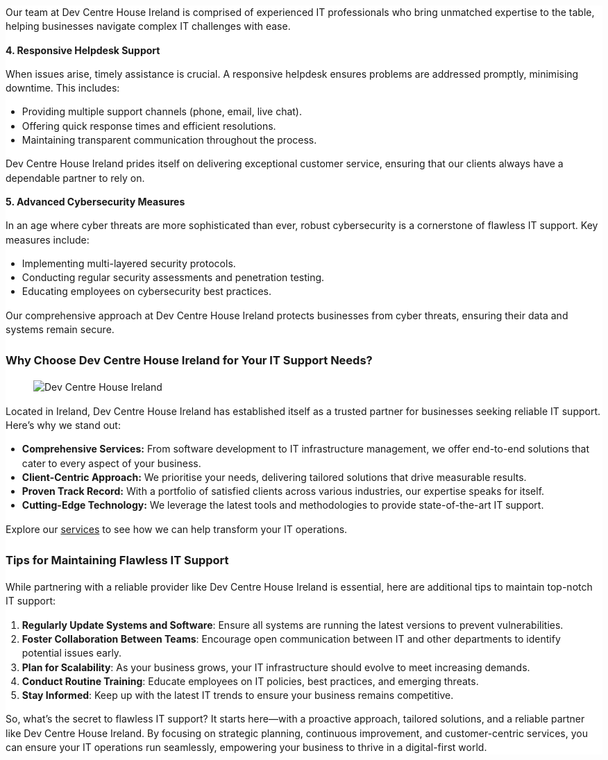 <p>Our team at Dev Centre House Ireland is comprised of experienced IT professionals who bring unmatched expertise to the table, helping businesses navigate complex IT challenges with ease.</p>
<p><strong>4. Responsive Helpdesk Support</strong></p>
<p>When issues arise, timely assistance is crucial. A responsive helpdesk ensures problems are addressed promptly, minimising downtime. This includes:</p>
<ul class="wp-block-list">
<li>Providing multiple support channels (phone, email, live chat).</li>
<li>Offering quick response times and efficient resolutions.</li>
<li>Maintaining transparent communication throughout the process.</li>
</ul>
<p>Dev Centre House Ireland prides itself on delivering exceptional customer service, ensuring that our clients always have a dependable partner to rely on.</p>
<p><strong>5. Advanced Cybersecurity Measures</strong></p>
<p>In an age where cyber threats are more sophisticated than ever, robust cybersecurity is a cornerstone of flawless IT support. Key measures include:</p>
<ul class="wp-block-list">
<li>Implementing multi-layered security protocols.</li>
<li>Conducting regular security assessments and penetration testing.</li>
<li>Educating employees on cybersecurity best practices.</li>
</ul>
<p>Our comprehensive approach at Dev Centre House Ireland protects businesses from cyber threats, ensuring their data and systems remain secure.</p>
<h3 class="wp-block-heading"><strong>Why Choose Dev Centre House Ireland for Your IT Support Needs?</strong></h3>
<figure class="wp-block-image size-large"><img alt="Dev Centre House Ireland" class="wp-image-289" decoding="async" height="1019" sizes="(max-width: 1024px) 100vw, 1024px" src="https://www.devcentrehouse.eu/blogs/wp-content/uploads/2024/12/devcentrehouse-cover-1024x1019.png" srcset="https://www.devcentrehouse.eu/blogs/wp-content/uploads/2024/12/devcentrehouse-cover-1024x1019.png 1024w, https://www.devcentrehouse.eu/blogs/wp-content/uploads/2024/12/devcentrehouse-cover-300x300.png 300w, https://www.devcentrehouse.eu/blogs/wp-content/uploads/2024/12/devcentrehouse-cover-150x150.png 150w, https://www.devcentrehouse.eu/blogs/wp-content/uploads/2024/12/devcentrehouse-cover-768x764.png 768w, https://www.devcentrehouse.eu/blogs/wp-content/uploads/2024/12/devcentrehouse-cover-1536x1529.png 1536w, https://www.devcentrehouse.eu/blogs/wp-content/uploads/2024/12/devcentrehouse-cover.png 1920w" width="1024"/></figure>
<p>Located in Ireland, Dev Centre House Ireland has established itself as a trusted partner for businesses seeking reliable IT support. Here’s why we stand out:</p>
<ul class="wp-block-list">
<li><strong>Comprehensive Services:</strong> From software development to IT infrastructure management, we offer end-to-end solutions that cater to every aspect of your business.</li>
<li><strong>Client-Centric Approach:</strong> We prioritise your needs, delivering tailored solutions that drive measurable results.</li>
<li><strong>Proven Track Record:</strong> With a portfolio of satisfied clients across various industries, our expertise speaks for itself.</li>
<li><strong>Cutting-Edge Technology:</strong> We leverage the latest tools and methodologies to provide state-of-the-art IT support.</li>
</ul>
<p>Explore our <a href="https://www.devcentrehouse.eu/en/services">services</a> to see how we can help transform your IT operations.</p>
<h3 class="wp-block-heading"><strong>Tips for Maintaining Flawless IT Support</strong></h3>
<p>While partnering with a reliable provider like Dev Centre House Ireland is essential, here are additional tips to maintain top-notch IT support:</p>
<ol class="wp-block-list" start="1">
<li style="padding-top:var(--wp--preset--spacing--xx-small);padding-bottom:var(--wp--preset--spacing--xx-small)"><strong>Regularly Update Systems and Software</strong>: Ensure all systems are running the latest versions to prevent vulnerabilities.</li>
<li style="padding-top:var(--wp--preset--spacing--xx-small);padding-bottom:var(--wp--preset--spacing--xx-small)"><strong>Foster Collaboration Between Teams</strong>: Encourage open communication between IT and other departments to identify potential issues early.</li>
<li style="padding-top:var(--wp--preset--spacing--xx-small);padding-bottom:var(--wp--preset--spacing--xx-small)"><strong>Plan for Scalability</strong>: As your business grows, your IT infrastructure should evolve to meet increasing demands.</li>
<li style="padding-top:var(--wp--preset--spacing--xx-small);padding-bottom:var(--wp--preset--spacing--xx-small)"><strong>Conduct Routine Training</strong>: Educate employees on IT policies, best practices, and emerging threats.</li>
<li style="padding-top:var(--wp--preset--spacing--xx-small);padding-bottom:var(--wp--preset--spacing--xx-small)"><strong>Stay Informed</strong>: Keep up with the latest IT trends to ensure your business remains competitive.</li>
</ol>
<p>So, what’s the secret to flawless IT support? It starts here—with a proactive approach, tailored solutions, and a reliable partner like Dev Centre House Ireland. By focusing on strategic planning, continuous improvement, and customer-centric services, you can ensure your IT operations run seamlessly, empowering your business to thrive in a digital-first world.</p>